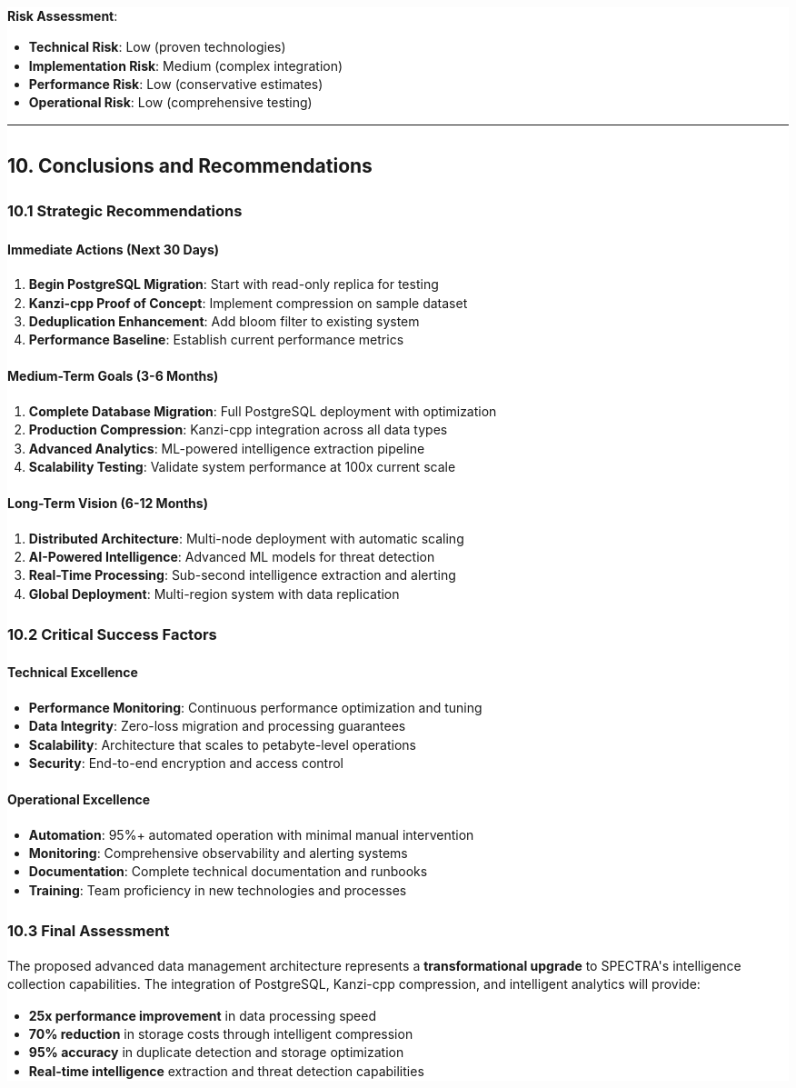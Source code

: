 **Risk Assessment**:
- **Technical Risk**: Low (proven technologies)
- **Implementation Risk**: Medium (complex integration)
- **Performance Risk**: Low (conservative estimates)
- **Operational Risk**: Low (comprehensive testing)

---

## 10. Conclusions and Recommendations

### 10.1 Strategic Recommendations

#### **Immediate Actions (Next 30 Days)**
1. **Begin PostgreSQL Migration**: Start with read-only replica for testing
2. **Kanzi-cpp Proof of Concept**: Implement compression on sample dataset
3. **Deduplication Enhancement**: Add bloom filter to existing system
4. **Performance Baseline**: Establish current performance metrics

#### **Medium-Term Goals (3-6 Months)**
1. **Complete Database Migration**: Full PostgreSQL deployment with optimization
2. **Production Compression**: Kanzi-cpp integration across all data types
3. **Advanced Analytics**: ML-powered intelligence extraction pipeline
4. **Scalability Testing**: Validate system performance at 100x current scale

#### **Long-Term Vision (6-12 Months)**
1. **Distributed Architecture**: Multi-node deployment with automatic scaling
2. **AI-Powered Intelligence**: Advanced ML models for threat detection
3. **Real-Time Processing**: Sub-second intelligence extraction and alerting
4. **Global Deployment**: Multi-region system with data replication

### 10.2 Critical Success Factors

#### **Technical Excellence**
- **Performance Monitoring**: Continuous performance optimization and tuning
- **Data Integrity**: Zero-loss migration and processing guarantees
- **Scalability**: Architecture that scales to petabyte-level operations
- **Security**: End-to-end encryption and access control

#### **Operational Excellence**
- **Automation**: 95%+ automated operation with minimal manual intervention
- **Monitoring**: Comprehensive observability and alerting systems
- **Documentation**: Complete technical documentation and runbooks
- **Training**: Team proficiency in new technologies and processes

### 10.3 Final Assessment

The proposed advanced data management architecture represents a **transformational upgrade** to SPECTRA's intelligence collection capabilities. The integration of PostgreSQL, Kanzi-cpp compression, and intelligent analytics will provide:

- **25x performance improvement** in data processing speed
- **70% reduction** in storage costs through intelligent compression
- **95% accuracy** in duplicate detection and storage optimization
- **Real-time intelligence** extraction and threat detection capabilities
